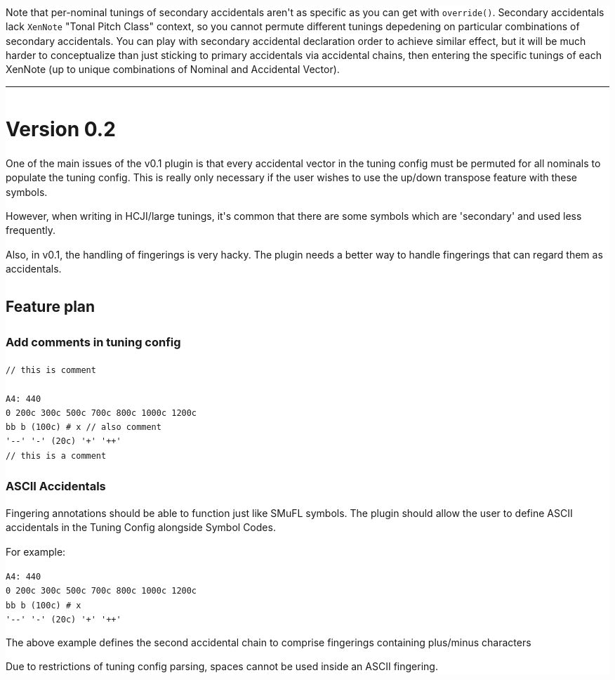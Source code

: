 Note that per-nominal tunings of secondary accidentals aren't as specific as you can get with `override()`. Secondary accidentals lack `XenNote` "Tonal Pitch Class" context, so you cannot permute different tunings depedening on particular combinations of secondary accidentals. You can play with secondary accidental declaration order to achieve similar effect, but it will be much harder to conceptualize than just sticking to primary accidentals via accidental chains, then entering the specific tunings of each XenNote (up to unique combinations of Nominal and Accidental Vector).

----

# Version 0.2

One of the main issues of the v0.1 plugin is that every accidental vector in the tuning config must be permuted for all nominals to populate the tuning config. This is really only necessary if the user wishes to use the up/down transpose feature with these symbols.

However, when writing in HCJI/large tunings, it's common that there are some symbols which are 'secondary' and used less frequently.

Also, in v0.1, the handling of fingerings is very hacky. The plugin needs a better way to handle fingerings that can regard them as accidentals.

## Feature plan

### Add comments in tuning config

```txt
// this is comment

A4: 440
0 200c 300c 500c 700c 800c 1000c 1200c
bb b (100c) # x // also comment
'--' '-' (20c) '+' '++'
// this is a comment
```

### ASCII Accidentals

Fingering annotations should be able to function just like SMuFL symbols. The plugin should allow the user to define ASCII accidentals in the Tuning Config alongside Symbol Codes.

For example:

```txt
A4: 440
0 200c 300c 500c 700c 800c 1000c 1200c
bb b (100c) # x
'--' '-' (20c) '+' '++'
```

The above example defines the second accidental chain to comprise fingerings containing plus/minus characters

Due to restrictions of tuning config parsing, spaces cannot be used inside an ASCII fingering.
